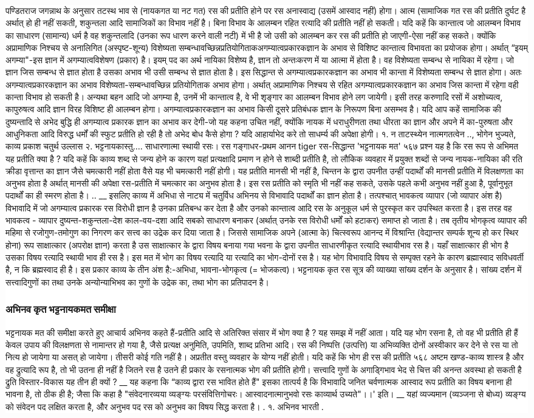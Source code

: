 पण्डितराज जगन्नाथ के अनुसार तटस्थ भाव से (नायकगत या नट गत) रस की प्रतीति होने पर रस अनास्वाद्य (उसमें आस्वाद नहीं) होगा। आत्म (सामाजिक गत रस की प्रतीति दुर्घट है अर्थात् हो ही नहीं सकती, शकुन्तला आदि सामाजिकों का विभाव नहीं है। बिना विभाव के आलम्बन रहित रत्यादि की प्रतीति नहीं हो सकती। यदि कहें कि कान्तात्व जो आलम्बन विभाव का साधारण (सामान्य) धर्म है वह शकुन्तलादि (उनका रूप धारण करने वाली नटी) में भी है जो उसी को आलम्बन कर रस की प्रतीति हो जाएगी-ऐसा नहीं कह सकते। क्योंकि अप्रामाणिक निश्चय से अनालिगित (अस्पृष्ट-शून्य) विशेष्यता सम्बन्धावच्छिन्नप्रतियोगिताकअगम्यात्वप्रकारकज्ञान के अभाव से विशिष्ट कान्तात्व विभावता का प्रयोजक होगा। अर्थात् “इयम् अगम्या"-इस ज्ञान में अगम्यात्वविशेषण (प्रकार) है। इयम् पद का अर्थ नायिका विशेष्य है, ज्ञान तो अन्तःकरण में या आत्मा में होता है। वह विशेष्यता सम्बन्ध से नायिका में रहेगा। जो ज्ञान जिस सम्बन्ध से ज्ञात होता है उसका अभाव भी उसी सम्बन्ध से ज्ञात होता है। इस सिद्धान्त से अगम्यात्वप्रकारकज्ञान का अभाव भी कान्ता में विशेष्यता सम्बन्ध से ज्ञात होगा। अतः अगम्यात्वप्रकारकज्ञान का अभाव विशेष्यता-सम्बन्धावच्छिन्न प्रतियोगिताक अभाव होगा। अर्थात् अप्रामाणिक निश्चय से रहित
अगम्यात्वप्रकारकज्ञान का अभाव जिस कान्ता में रहेगा वही कान्ता विभाव हो सकती है। अन्यथा बहन आदि जो अगम्या है, उनमें भी कान्तात्व है, वे भी शृङ्गार का आलम्बन विभाव होने लग जायेगी। इसी तरह करुणादि रसों में अशोच्यत्व, कापुरुषत्व आदि ज्ञान विरह विशिष्ट ही आलम्बन होगा। अगम्यात्वप्रकारकज्ञान का अभाव किसी दूसरे प्रतिबंधक ज्ञान के निरूपण बिना असम्भव है। यदि आप कहें सामाजिक की दुष्यन्तादि से अभेद बुद्धि ही अगम्यात्व प्रकारक ज्ञान का अभाव कर देगी-जो यह कहना उचित नहीं, क्योंकि नायक में धराधुरीणता तथा धीरता का ज्ञान और अपने में का-पुरुषता और आधुनिकता आदि विरुद्ध धर्मों की स्फुट प्रतीति हो रही है तो अभेद बोध कैसे होगा ? यदि आहार्याभेद करे तो साधर्म्य की अपेक्षा होगी।
१. न ताटस्थ्येन नात्मगतत्वेन .., भोगेन भुज्यते, काव्य प्रकाश चतुर्थ उल्लास २. भट्टनायकास्तु.... साधारणात्मा स्थायी रसः। रस गङ्गाधर-प्रथम आनन
tiger
रस-सिद्धान्त 'भट्टनायक मत'
५६७ प्रश्न यह है कि रस रूप से अभिमत यह प्रतीति क्या है ? यदि कहें कि काव्य शब्द से जन्य होने क कारण यहां प्रत्यक्षादि प्रमाण न होने से शाब्दी प्रतीति है, तो लौकिक व्यवहार में प्रयुक्त शब्दों से जन्य नायक-नायिका की रति क्रीडा वृत्तान्त का ज्ञान जैसे चमत्कारी नहीं होता वैसे यह भी चमत्कारी नहीं होगी। यह प्रतीति मानसी भी नहीं है, चिन्तन के द्वारा उपनीत उन्हीं पदार्थों की मानसी प्रतीति में विलक्षणता का अनुभव होता है अर्थात् मानसी की अपेक्षा रस-प्रतीति में चमत्कार का अनुभव होता है। इस रस प्रतीति को स्मृति भी नहीं कह सकते, उसके पहले कभी अनुभव नहीं हुआ है, पूर्वानुभूत पदार्थों का ही स्मरण होता है। ..
__ इसलिए काव्य में अभिधा से नाट्य में चतुर्विध अभिनय से विभावादि पदार्थों का ज्ञान होता है। तत्पश्चात् भावकत्व व्यापार (जो व्यापार अंश है) विभावादि में जो अगम्यात्व प्रकारक रस विरोधी ज्ञान है उनका प्रतिबन्ध कर देता है और उनको कान्तात्व आदि रस के अनुकूल धर्म से पुरस्कृत कर उपस्थित करता है। इस तरह वह भावकत्व - व्यापार दुष्यन्त-शकुन्तला-देश काल-वय-दशा आदि सबको साधारण बनाकर (अर्थात् उनके रस विरोधी धर्मों को हटाकर) समाप्त हो जाता है। तब तृतीय भोगकृत्व व्यापार की महिमा से रजोगुण-तमोगुण का निगरण कर सत्त्व का उद्रेक कर दिया जाता है। जिससे सामाजिक अपने (आत्मा के) चित्स्वरूप आनन्द में विश्रान्ति (वेद्यान्तर सम्पर्क शून्य हो कर स्थिर होना) रूप साक्षात्कार (अपरोक्ष ज्ञान) करता है उस साक्षात्कार के द्वारा विषय बनाया गया भवना के द्वारा उपनीत साधारणीकृत रत्यादि स्थायीभाव रस है। यहाँ साक्षात्कार ही भोग है उसका विषय रत्यादि स्थायी भाव ही रस है।
इस मत में भोग का विषय रत्यादि या रत्यादि का भोग-दोनों रस है। यह भोग विभावादि विषय से सम्पृक्त रहने के कारण ब्रह्मास्वाद सविधवर्ती है, न कि ब्रह्मस्वाद ही है। इस प्रकार काव्य के तीन अंश है:-अभिधा, भावना-भोगकृत्व (= भोजकत्व)।
भट्टनायक कृत रस सूत्र की व्याख्या सांख्य दर्शन के अनुसार है। सांख्य दर्शन में सत्त्वादिगुणों का तथा उनके अन्योन्याभिभव का गुणों के उद्रेक का, तथा भोग का प्रतिपादन है।
### अभिनव कृत भट्टनायकमत समीक्षा  
भट्टनायक मत की समीक्षा करते हुए आचार्य अभिनव कहते हैं-प्रतीति आदि से अतिरिक्त संसार में भोग क्या है ? यह समझ में नहीं आता। यदि यह भोग रसना है, तो वह भी प्रतीति ही हैं केवल उपाय की विलक्षणता से नामान्तर हो गया है, जैसे प्रत्यक्ष अनुमिति, उपमिति, शाब्द प्रतिभा आदि। रस की निष्पत्ति (उत्पत्ति) या अभिव्यक्ति दोनों अस्वीकार कर देने से रस या तो नित्य हो जायेगा या असत् हो जायेगा। तीसरी कोई गति नहीं है। अप्रतीत वस्तु व्यवहार के योग्य नहीं होती। यदि कहें कि भोग ही रस की प्रतीति
५६८
अष्टम खण्ड-काव्य शास्त्र है और वह द्रुत्यादि रूप है, तो भी उतना ही नहीं है जितने रस है उतने ही प्रकार के रसनात्मक भोग की प्रतीति होगी। सत्त्वादि गुणों के अगाड्गिभाव भेद से चित्त की अनन्त अवस्था हो सकती है द्रुति विस्तार-विकास यह तीन ही क्यों ?
__ यह कहना कि “काव्य द्वारा रस भावित होते हैं" इसका तात्पर्य है कि विभावादि जनित चर्वणात्मक आस्वाद रूप प्रतीति का विषय बनाना ही भावना है, तो ठीक ही है; जैसा कि कहा है
"संवेदनारव्यया व्यङ्ग्यः परसंवित्तिगोचरः।
आस्वादनात्मानुभवो रसः काव्यार्थ उच्यते"।।' इति। __ यहां व्यज्यमान (व्यञ्जना से बोध्य) व्यङ्ग्य को संवेदन पद लक्षित करता है, और अनुभव पद रस को अनुभव का विषय सिद्ध करता है।
.
१.
अभिनव भारती .
